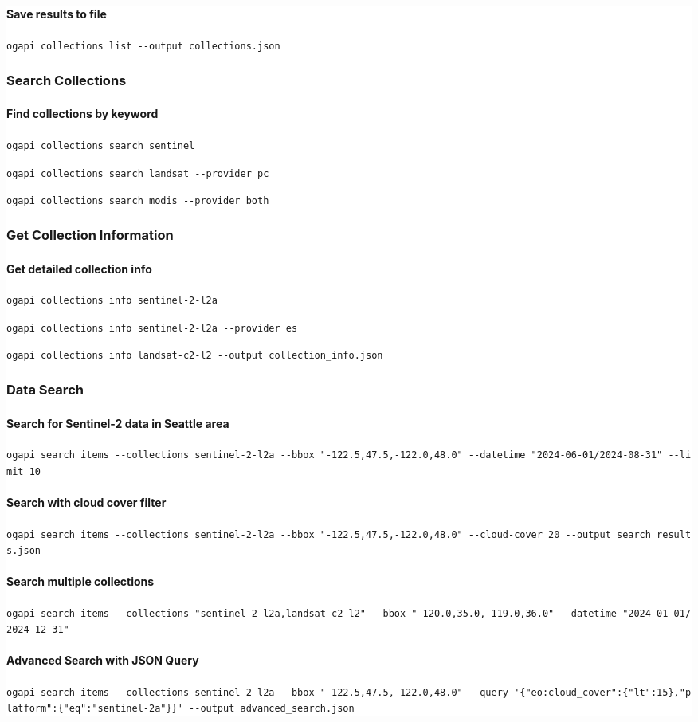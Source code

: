 #### Save results to file
```cli
ogapi collections list --output collections.json
```

### Search Collections
#### Find collections by keyword
```cli
ogapi collections search sentinel
```
```cli
ogapi collections search landsat --provider pc
```
```cli
ogapi collections search modis --provider both
```

### Get Collection Information
#### Get detailed collection info
```cli
ogapi collections info sentinel-2-l2a
```
```cli
ogapi collections info sentinel-2-l2a --provider es
```
```cli
ogapi collections info landsat-c2-l2 --output collection_info.json
```

### Data Search
#### Search for Sentinel-2 data in Seattle area
```cli
ogapi search items --collections sentinel-2-l2a --bbox "-122.5,47.5,-122.0,48.0" --datetime "2024-06-01/2024-08-31" --limit 10
```

#### Search with cloud cover filter
```cli
ogapi search items --collections sentinel-2-l2a --bbox "-122.5,47.5,-122.0,48.0" --cloud-cover 20 --output search_results.json
```

#### Search multiple collections
```cli
ogapi search items --collections "sentinel-2-l2a,landsat-c2-l2" --bbox "-120.0,35.0,-119.0,36.0" --datetime "2024-01-01/2024-12-31"
```
#### Advanced Search with JSON Query
```cli
ogapi search items --collections sentinel-2-l2a --bbox "-122.5,47.5,-122.0,48.0" --query '{"eo:cloud_cover":{"lt":15},"platform":{"eq":"sentinel-2a"}}' --output advanced_search.json
```
